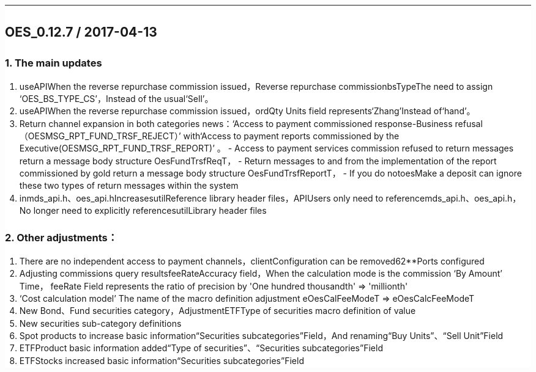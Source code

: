 
---

OES_0.12.7 / 2017-04-13
-----------------------------------

### 1. The main updates
  1. useAPIWhen the reverse repurchase commission issued，Reverse repurchase commissionbsTypeThe need to assign ‘OES_BS_TYPE_CS’，Instead of the usual‘Sell’。
  2. useAPIWhen the reverse repurchase commission issued，ordQty Units field represents‘Zhang’Instead of‘hand’。
  3. Return channel expansion in both categories news：‘Access to payment commissioned response-Business refusal（OESMSG_RPT_FUND_TRSF_REJECT）’
    with‘Access to payment reports commissioned by the Executive(OESMSG_RPT_FUND_TRSF_REPORT)’ 。
    - Access to payment services commission refused to return messages return a message body structure OesFundTrsfReqT，
    - Return messages to and from the implementation of the report commissioned by gold return a message body structure OesFundTrsfReportT，
    - If you do notoesMake a deposit can ignore these two types of return messages within the system
  4. inmds_api.h、oes_api.hIncreasesutilReference library header files，APIUsers only need to referencemds_api.h、oes_api.h，
    No longer need to explicitly referencesutilLibrary header files

### 2. Other adjustments：
  1. There are no independent access to payment channels，clientConfiguration can be removed62**Ports configured
  2. Adjusting commissions query resultsfeeRateAccuracy field，When the calculation mode is the commission ‘By Amount’ Time，
     feeRate Field represents the ratio of precision by 'One hundred thousandth' => 'millionth'
  3. ‘Cost calculation model’ The name of the macro definition adjustment eOesCalFeeModeT => eOesCalcFeeModeT
  4. New Bond、Fund securities category，AdjustmentETFType of securities macro definition of value
  5. New securities sub-category definitions
  6. Spot products to increase basic information“Securities subcategories”Field，And renaming“Buy Units”、“Sell ​​Unit”Field
  7. ETFProduct basic information added“Type of securities”、“Securities subcategories”Field
  8. ETFStocks increased basic information“Securities subcategories”Field
